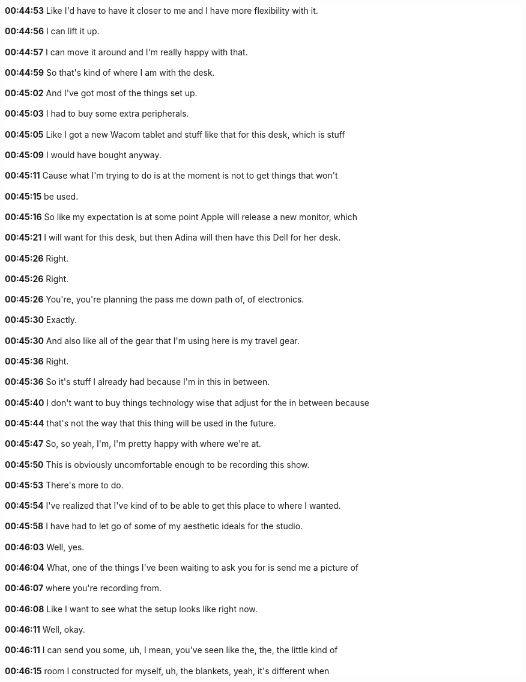 **00:44:53** Like I'd have to have it closer to me and I have more flexibility with it.

**00:44:56** I can lift it up.

**00:44:57** I can move it around and I'm really happy with that.

**00:44:59** So that's kind of where I am with the desk.

**00:45:02** And I've got most of the things set up.

**00:45:03** I had to buy some extra peripherals.

**00:45:05** Like I got a new Wacom tablet and stuff like that for this desk, which is stuff

**00:45:09** I would have bought anyway.

**00:45:11** Cause what I'm trying to do is at the moment is not to get things that won't

**00:45:15** be used.

**00:45:16** So like my expectation is at some point Apple will release a new monitor, which

**00:45:21** I will want for this desk, but then Adina will then have this Dell for her desk.

**00:45:26** Right.

**00:45:26** Right.

**00:45:26** You're, you're planning the pass me down path of, of electronics.

**00:45:30** Exactly.

**00:45:30** And also like all of the gear that I'm using here is my travel gear.

**00:45:36** Right.

**00:45:36** So it's stuff I already had because I'm in this in between.

**00:45:40** I don't want to buy things technology wise that adjust for the in between because

**00:45:44** that's not the way that this thing will be used in the future.

**00:45:47** So, so yeah, I'm, I'm pretty happy with where we're at.

**00:45:50** This is obviously uncomfortable enough to be recording this show.

**00:45:53** There's more to do.

**00:45:54** I've realized that I've kind of to be able to get this place to where I wanted.

**00:45:58** I have had to let go of some of my aesthetic ideals for the studio.

**00:46:03** Well, yes.

**00:46:04** What, one of the things I've been waiting to ask you for is send me a picture of

**00:46:07** where you're recording from.

**00:46:08** Like I want to see what the setup looks like right now.

**00:46:11** Well, okay.

**00:46:11** I can send you some, uh, I mean, you've seen like the, the, the little kind of

**00:46:15** room I constructed for myself, uh, the blankets, yeah, it's different when

